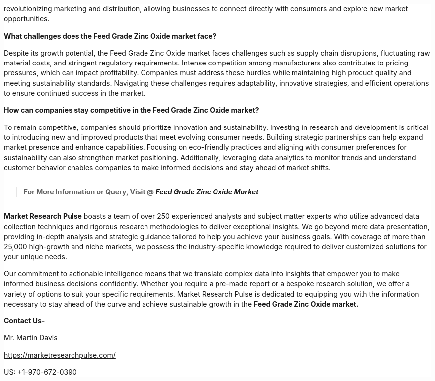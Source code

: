 revolutionizing marketing and distribution, allowing businesses to connect directly with consumers and explore new market opportunities.</p><p><strong>What challenges does the Feed Grade Zinc Oxide market face?</strong></p><p>Despite its growth potential, the Feed Grade Zinc Oxide market faces challenges such as supply chain disruptions, fluctuating raw material costs, and stringent regulatory requirements. Intense competition among manufacturers also contributes to pricing pressures, which can impact profitability. Companies must address these hurdles while maintaining high product quality and meeting sustainability standards. Navigating these challenges requires adaptability, innovative strategies, and efficient operations to ensure continued success in the market.</p><p><strong>How can companies stay competitive in the Feed Grade Zinc Oxide market?</strong></p><p>To remain competitive, companies should prioritize innovation and sustainability. Investing in research and development is critical to introducing new and improved products that meet evolving consumer needs. Building strategic partnerships can help expand market presence and enhance capabilities. Focusing on eco-friendly practices and aligning with consumer preferences for sustainability can also strengthen market positioning. Additionally, leveraging data analytics to monitor trends and understand customer behavior enables companies to make informed decisions and stay ahead of market shifts.</p><hr /><blockquote><p><strong>For More Information or Query, Visit @&nbsp;<em><a href="https://marketresearchpulse.com/report/131976/feed-grade-zinc-oxide-market?utm_source=Linkedin&utm_medium=0112">Feed Grade Zinc Oxide Market</a></em></strong></p></blockquote><hr /><p><strong>Market Research Pulse</strong> boasts a team of over 250 experienced analysts and subject matter experts who utilize advanced data collection techniques and rigorous research methodologies to deliver exceptional insights. We go beyond mere data presentation, providing in-depth analysis and strategic guidance tailored to help you achieve your business goals. With coverage of more than 25,000 high-growth and niche markets, we possess the industry-specific knowledge required to deliver customized solutions for your unique needs.</p><p>Our commitment to actionable intelligence means that we translate complex data into insights that empower you to make informed business decisions confidently. Whether you require a pre-made report or a bespoke research solution, we offer a variety of options to suit your specific requirements. Market Research Pulse is dedicated to equipping you with the information necessary to stay ahead of the curve and achieve sustainable growth in the <strong>Feed Grade Zinc Oxide market.</strong></p><p><strong>Contact Us-</strong></p><p>Mr. Martin Davis</p><p>https://marketresearchpulse.com/</p><p>US: +1-970-672-0390</p>
